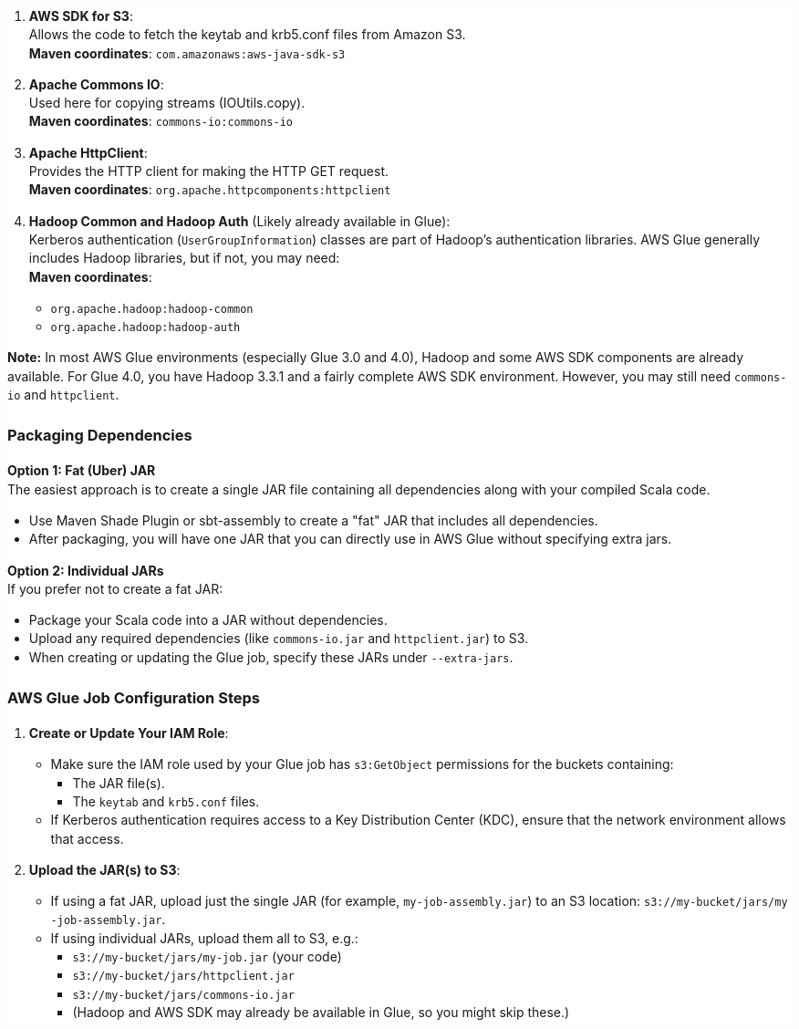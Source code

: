 1. **AWS SDK for S3**:  
   Allows the code to fetch the keytab and krb5.conf files from Amazon S3.  
   **Maven coordinates**: `com.amazonaws:aws-java-sdk-s3`

2. **Apache Commons IO**:  
   Used here for copying streams (IOUtils.copy).  
   **Maven coordinates**: `commons-io:commons-io`

3. **Apache HttpClient**:  
   Provides the HTTP client for making the HTTP GET request.  
   **Maven coordinates**: `org.apache.httpcomponents:httpclient`

4. **Hadoop Common and Hadoop Auth** (Likely already available in Glue):  
   Kerberos authentication (`UserGroupInformation`) classes are part of Hadoop’s authentication libraries. AWS Glue generally includes Hadoop libraries, but if not, you may need:  
   **Maven coordinates**: 
   - `org.apache.hadoop:hadoop-common`  
   - `org.apache.hadoop:hadoop-auth`

**Note:** In most AWS Glue environments (especially Glue 3.0 and 4.0), Hadoop and some AWS SDK components are already available. For Glue 4.0, you have Hadoop 3.3.1 and a fairly complete AWS SDK environment. However, you may still need `commons-io` and `httpclient`.

### Packaging Dependencies

**Option 1: Fat (Uber) JAR**  
The easiest approach is to create a single JAR file containing all dependencies along with your compiled Scala code.  
- Use Maven Shade Plugin or sbt-assembly to create a "fat" JAR that includes all dependencies.  
- After packaging, you will have one JAR that you can directly use in AWS Glue without specifying extra jars.

**Option 2: Individual JARs**  
If you prefer not to create a fat JAR:
- Package your Scala code into a JAR without dependencies.
- Upload any required dependencies (like `commons-io.jar` and `httpclient.jar`) to S3.
- When creating or updating the Glue job, specify these JARs under `--extra-jars`.

### AWS Glue Job Configuration Steps

1. **Create or Update Your IAM Role**:  
   - Make sure the IAM role used by your Glue job has `s3:GetObject` permissions for the buckets containing:
     - The JAR file(s).
     - The `keytab` and `krb5.conf` files.
   - If Kerberos authentication requires access to a Key Distribution Center (KDC), ensure that the network environment allows that access.

2. **Upload the JAR(s) to S3**:  
   - If using a fat JAR, upload just the single JAR (for example, `my-job-assembly.jar`) to an S3 location: `s3://my-bucket/jars/my-job-assembly.jar`.
   - If using individual JARs, upload them all to S3, e.g.:
     - `s3://my-bucket/jars/my-job.jar` (your code)
     - `s3://my-bucket/jars/httpclient.jar`
     - `s3://my-bucket/jars/commons-io.jar`
     - (Hadoop and AWS SDK may already be available in Glue, so you might skip these.)
